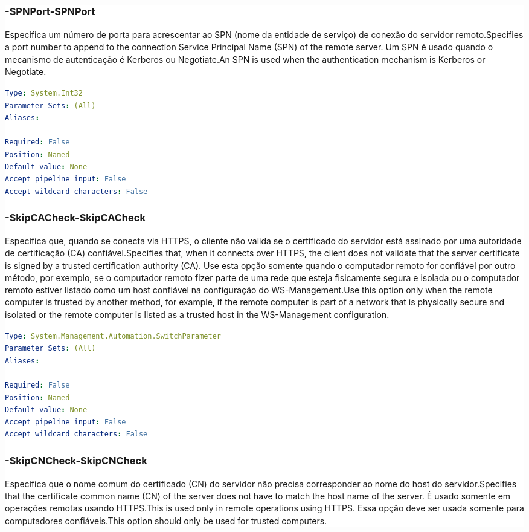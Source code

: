 ### <span data-ttu-id="1a296-156">-SPNPort</span><span class="sxs-lookup"><span data-stu-id="1a296-156">-SPNPort</span></span>
<span data-ttu-id="1a296-157">Especifica um número de porta para acrescentar ao SPN (nome da entidade de serviço) de conexão do servidor remoto.</span><span class="sxs-lookup"><span data-stu-id="1a296-157">Specifies a port number to append to the connection Service Principal Name (SPN) of the remote server.</span></span>
<span data-ttu-id="1a296-158">Um SPN é usado quando o mecanismo de autenticação é Kerberos ou Negotiate.</span><span class="sxs-lookup"><span data-stu-id="1a296-158">An SPN is used when the authentication mechanism is Kerberos or Negotiate.</span></span>

```yaml
Type: System.Int32
Parameter Sets: (All)
Aliases:

Required: False
Position: Named
Default value: None
Accept pipeline input: False
Accept wildcard characters: False
```

### <span data-ttu-id="1a296-159">-SkipCACheck</span><span class="sxs-lookup"><span data-stu-id="1a296-159">-SkipCACheck</span></span>
<span data-ttu-id="1a296-160">Especifica que, quando se conecta via HTTPS, o cliente não valida se o certificado do servidor está assinado por uma autoridade de certificação (CA) confiável.</span><span class="sxs-lookup"><span data-stu-id="1a296-160">Specifies that, when it connects over HTTPS, the client does not validate that the server certificate is signed by a trusted certification authority (CA).</span></span>
<span data-ttu-id="1a296-161">Use esta opção somente quando o computador remoto for confiável por outro método, por exemplo, se o computador remoto fizer parte de uma rede que esteja fisicamente segura e isolada ou o computador remoto estiver listado como um host confiável na configuração do WS-Management.</span><span class="sxs-lookup"><span data-stu-id="1a296-161">Use this option only when the remote computer is trusted by another method, for example, if the remote computer is part of a network that is physically secure and isolated or the remote computer is listed as a trusted host in the WS-Management configuration.</span></span>

```yaml
Type: System.Management.Automation.SwitchParameter
Parameter Sets: (All)
Aliases:

Required: False
Position: Named
Default value: None
Accept pipeline input: False
Accept wildcard characters: False
```

### <span data-ttu-id="1a296-162">-SkipCNCheck</span><span class="sxs-lookup"><span data-stu-id="1a296-162">-SkipCNCheck</span></span>
<span data-ttu-id="1a296-163">Especifica que o nome comum do certificado (CN) do servidor não precisa corresponder ao nome do host do servidor.</span><span class="sxs-lookup"><span data-stu-id="1a296-163">Specifies that the certificate common name (CN) of the server does not have to match the host name of the server.</span></span>
<span data-ttu-id="1a296-164">É usado somente em operações remotas usando HTTPS.</span><span class="sxs-lookup"><span data-stu-id="1a296-164">This is used only in remote operations using HTTPS.</span></span>
<span data-ttu-id="1a296-165">Essa opção deve ser usada somente para computadores confiáveis.</span><span class="sxs-lookup"><span data-stu-id="1a296-165">This option should only be used for trusted computers.</span></span>